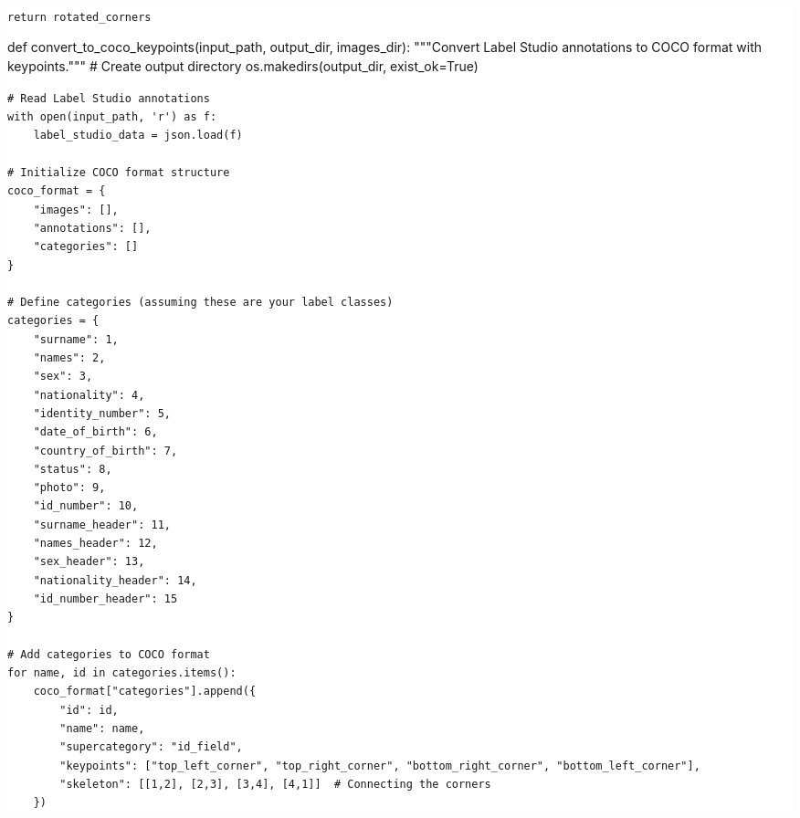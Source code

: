     return rotated_corners

def convert_to_coco_keypoints(input_path, output_dir, images_dir):
    """Convert Label Studio annotations to COCO format with keypoints."""
    # Create output directory
    os.makedirs(output_dir, exist_ok=True)
    
    # Read Label Studio annotations
    with open(input_path, 'r') as f:
        label_studio_data = json.load(f)
    
    # Initialize COCO format structure
    coco_format = {
        "images": [],
        "annotations": [],
        "categories": []
    }
    
    # Define categories (assuming these are your label classes)
    categories = {
        "surname": 1,
        "names": 2,
        "sex": 3,
        "nationality": 4,
        "identity_number": 5,
        "date_of_birth": 6,
        "country_of_birth": 7,
        "status": 8,
        "photo": 9,
        "id_number": 10,
        "surname_header": 11,
        "names_header": 12,
        "sex_header": 13,
        "nationality_header": 14,
        "id_number_header": 15
    }
    
    # Add categories to COCO format
    for name, id in categories.items():
        coco_format["categories"].append({
            "id": id,
            "name": name,
            "supercategory": "id_field",
            "keypoints": ["top_left_corner", "top_right_corner", "bottom_right_corner", "bottom_left_corner"],
            "skeleton": [[1,2], [2,3], [3,4], [4,1]]  # Connecting the corners
        })
    